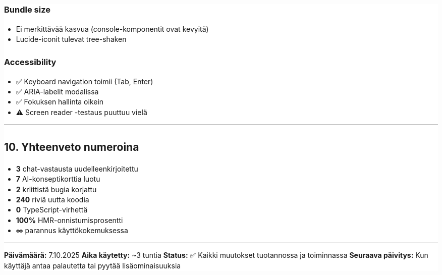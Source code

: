 ### Bundle size
- Ei merkittävää kasvua (console-komponentit ovat kevyitä)
- Lucide-iconit tulevat tree-shaken

### Accessibility
- ✅ Keyboard navigation toimii (Tab, Enter)
- ✅ ARIA-labelit modalissa
- ✅ Fokuksen hallinta oikein
- ⚠️ Screen reader -testaus puuttuu vielä

---

## 10. Yhteenveto numeroina

- **3** chat-vastausta uudelleenkirjoitettu
- **7** AI-konseptikorttia luotu
- **2** kriittistä bugia korjattu
- **240** riviä uutta koodia
- **0** TypeScript-virhettä
- **100%** HMR-onnistumisprosentti
- **∞** parannus käyttökokemuksessa

---

**Päivämäärä:** 7.10.2025
**Aika käytetty:** ~3 tuntia
**Status:** ✅ Kaikki muutokset tuotannossa ja toiminnassa
**Seuraava päivitys:** Kun käyttäjä antaa palautetta tai pyytää lisäominaisuuksia

